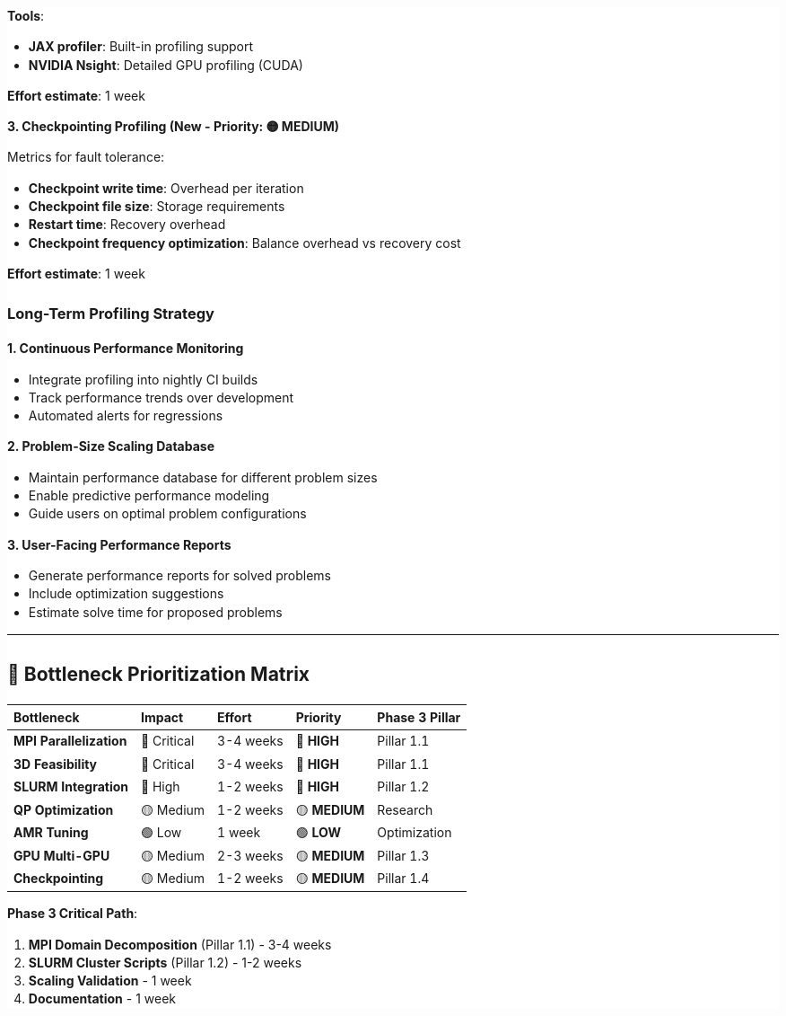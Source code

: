 **Tools**:
- **JAX profiler**: Built-in profiling support
- **NVIDIA Nsight**: Detailed GPU profiling (CUDA)

**Effort estimate**: 1 week

**3. Checkpointing Profiling (New - Priority: 🟡 MEDIUM)**

Metrics for fault tolerance:
- **Checkpoint write time**: Overhead per iteration
- **Checkpoint file size**: Storage requirements
- **Restart time**: Recovery overhead
- **Checkpoint frequency optimization**: Balance overhead vs recovery cost

**Effort estimate**: 1 week

### Long-Term Profiling Strategy

**1. Continuous Performance Monitoring**
- Integrate profiling into nightly CI builds
- Track performance trends over development
- Automated alerts for regressions

**2. Problem-Size Scaling Database**
- Maintain performance database for different problem sizes
- Enable predictive performance modeling
- Guide users on optimal problem configurations

**3. User-Facing Performance Reports**
- Generate performance reports for solved problems
- Include optimization suggestions
- Estimate solve time for proposed problems

---

## 🎯 Bottleneck Prioritization Matrix

| Bottleneck | Impact | Effort | Priority | Phase 3 Pillar |
|:-----------|:-------|:-------|:---------|:---------------|
| **MPI Parallelization** | 🔴 Critical | 3-4 weeks | 🔴 **HIGH** | Pillar 1.1 |
| **3D Feasibility** | 🔴 Critical | 3-4 weeks | 🔴 **HIGH** | Pillar 1.1 |
| **SLURM Integration** | 🔴 High | 1-2 weeks | 🔴 **HIGH** | Pillar 1.2 |
| **QP Optimization** | 🟡 Medium | 1-2 weeks | 🟡 **MEDIUM** | Research |
| **AMR Tuning** | 🟢 Low | 1 week | 🟢 **LOW** | Optimization |
| **GPU Multi-GPU** | 🟡 Medium | 2-3 weeks | 🟡 **MEDIUM** | Pillar 1.3 |
| **Checkpointing** | 🟡 Medium | 1-2 weeks | 🟡 **MEDIUM** | Pillar 1.4 |

**Phase 3 Critical Path**:
1. **MPI Domain Decomposition** (Pillar 1.1) - 3-4 weeks
2. **SLURM Cluster Scripts** (Pillar 1.2) - 1-2 weeks
3. **Scaling Validation** - 1 week
4. **Documentation** - 1 week
